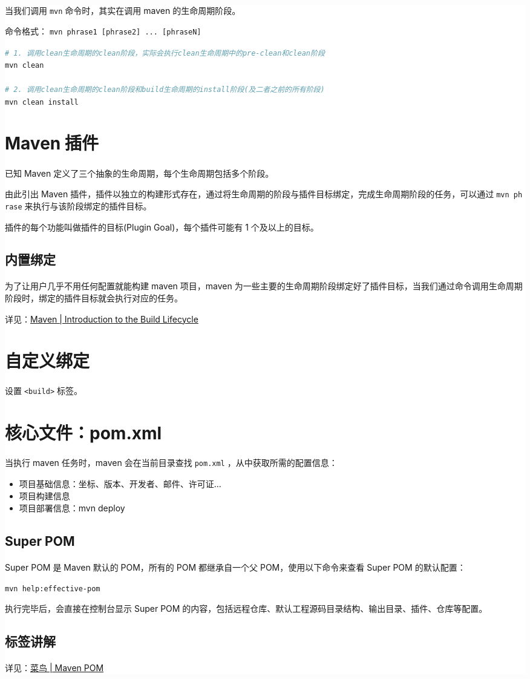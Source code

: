 当我们调用 `mvn` 命令时，其实在调用 maven 的生命周期阶段。

命令格式： `mvn phrase1 [phrase2] ... [phraseN]`

```bash
# 1. 调用clean生命周期的clean阶段，实际会执行clean生命周期中的pre-clean和clean阶段
mvn clean

# 2. 调用clean生命周期的clean阶段和build生命周期的install阶段(及二者之前的所有阶段)
mvn clean install
```

# Maven 插件

已知 Maven 定义了三个抽象的生命周期，每个生命周期包括多个阶段。

由此引出 Maven 插件，插件以独立的构建形式存在，通过将生命周期的阶段与插件目标绑定，完成生命周期阶段的任务，可以通过 `mvn phrase` 来执行与该阶段绑定的插件目标。

插件的每个功能叫做插件的目标(Plugin Goal)，每个插件可能有 1 个及以上的目标。

## 内置绑定

为了让用户几乎不用任何配置就能构建 maven 项目，maven 为一些主要的生命周期阶段绑定好了插件目标，当我们通过命令调用生命周期阶段时，绑定的插件目标就会执行对应的任务。

详见：[Maven | Introduction to the Build Lifecycle](https://maven.apache.org/guides/introduction/introduction-to-the-lifecycle.html)

# 自定义绑定

设置 `<build>` 标签。

# 核心文件：pom.xml

当执行 maven 任务时，maven 会在当前目录查找 `pom.xml` ，从中获取所需的配置信息：

- 项目基础信息：坐标、版本、开发者、邮件、许可证...
- 项目构建信息
- 项目部署信息：mvn deploy

## Super POM

Super POM 是 Maven 默认的 POM，所有的 POM 都继承自一个父 POM，使用以下命令来查看 Super POM 的默认配置：

```bash
mvn help:effective-pom
```

执行完毕后，会直接在控制台显示 Super POM 的内容，包括远程仓库、默认工程源码目录结构、输出目录、插件、仓库等配置。

## 标签讲解

详见：[菜鸟 \| Maven POM](https://www.runoob.com/maven/maven-pom.html)
